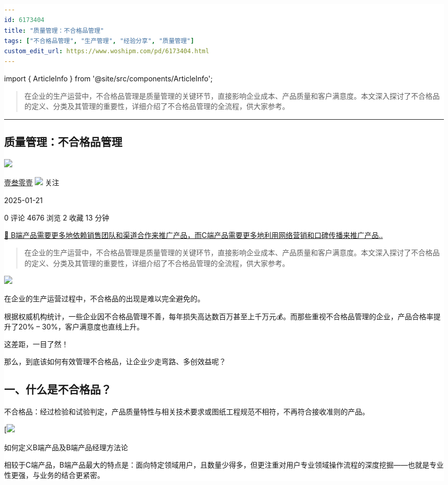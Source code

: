 ```yaml
---
id: 6173404
title: "质量管理：不合格品管理"
tags: ["不合格品管理", "生产管理", "经验分享", "质量管理"]
custom_edit_url: https://www.woshipm.com/pd/6173404.html
---
```

import { ArticleInfo } from '@site/src/components/ArticleInfo';

<ArticleInfo
    author="壹叁零壹"
    authorLink="https://www.woshipm.com/u/1157709"
    published="2025-01-21"
    views={4676}
    comments={0}
    collects={2}
/>

> 在企业的生产运营中，不合格品管理是质量管理的关键环节，直接影响企业成本、产品质量和客户满意度。本文深入探讨了不合格品的定义、分类及其管理的重要性，详细介绍了不合格品管理的全流程，供大家参考。

---

## 质量管理：不合格品管理

[![](https://image.woshipm.com/wp-files/2022/02/yxV9wAixYEZl1plpa76S.jpg!/both/72x72)](https://www.woshipm.com/u/1157709)

[壹叁零壹](https://www.woshipm.com/u/1157709) ![](https://static.woshipm.com/tag/1121_1@2x.png) 关注

2025-01-21

0 评论 4676 浏览 2 收藏 13 分钟

[🔗 B端产品需要更多地依赖销售团队和渠道合作来推广产品，而C端产品需要更多地利用网络营销和口碑传播来推广产品..](https://ke.qidianla.com/courses/bcpm)

> 在企业的生产运营中，不合格品管理是质量管理的关键环节，直接影响企业成本、产品质量和客户满意度。本文深入探讨了不合格品的定义、分类及其管理的重要性，详细介绍了不合格品管理的全流程，供大家参考。

![](https://image.woshipm.com/2024/08/08/6cb1456e-5529-11ef-904f-00163e142b65.png)

在企业的生产运营过程中，不合格品的出现是难以完全避免的。

根据权威机构统计，一些企业因不合格品管理不善，每年损失高达数百万甚至上千万元💰。而那些重视不合格品管理的企业，产品合格率提升了20% – 30%，客户满意度也直线上升。

这差距，一目了然！

那么，到底该如何有效管理不合格品，让企业少走弯路、多创效益呢？

## 一、什么是不合格品？

不合格品：经过检验和试验判定，产品质量特性与相关技术要求或图纸工程规范不相符，不再符合接收准则的产品。

[![](https://image.woshipm.com/2023/08/02/72b77e4e-30e3-11ee-88e7-00163e0b5ff3.png)

如何定义B端产品及B端产品经理方法论

相较于C端产品，B端产品最大的特点是：面向特定领域用户，且数量少得多，但更注重对用户专业领域操作流程的深度挖掘——也就是专业性更强，与业务的结合更紧密。
